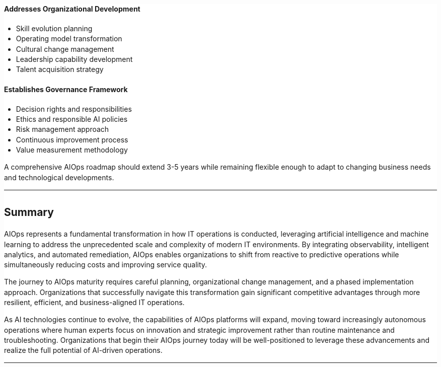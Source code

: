 #### Addresses Organizational Development
* Skill evolution planning
* Operating model transformation
* Cultural change management
* Leadership capability development
* Talent acquisition strategy

#### Establishes Governance Framework
* Decision rights and responsibilities
* Ethics and responsible AI policies
* Risk management approach
* Continuous improvement process
* Value measurement methodology

A comprehensive AIOps roadmap should extend 3-5 years while remaining flexible enough to adapt to changing business needs and technological developments.

---

## Summary

AIOps represents a fundamental transformation in how IT operations is conducted, leveraging artificial intelligence and machine learning to address the unprecedented scale and complexity of modern IT environments. By integrating observability, intelligent analytics, and automated remediation, AIOps enables organizations to shift from reactive to predictive operations while simultaneously reducing costs and improving service quality.

The journey to AIOps maturity requires careful planning, organizational change management, and a phased implementation approach. Organizations that successfully navigate this transformation gain significant competitive advantages through more resilient, efficient, and business-aligned IT operations.

As AI technologies continue to evolve, the capabilities of AIOps platforms will expand, moving toward increasingly autonomous operations where human experts focus on innovation and strategic improvement rather than routine maintenance and troubleshooting. Organizations that begin their AIOps journey today will be well-positioned to leverage these advancements and realize the full potential of AI-driven operations.

---
